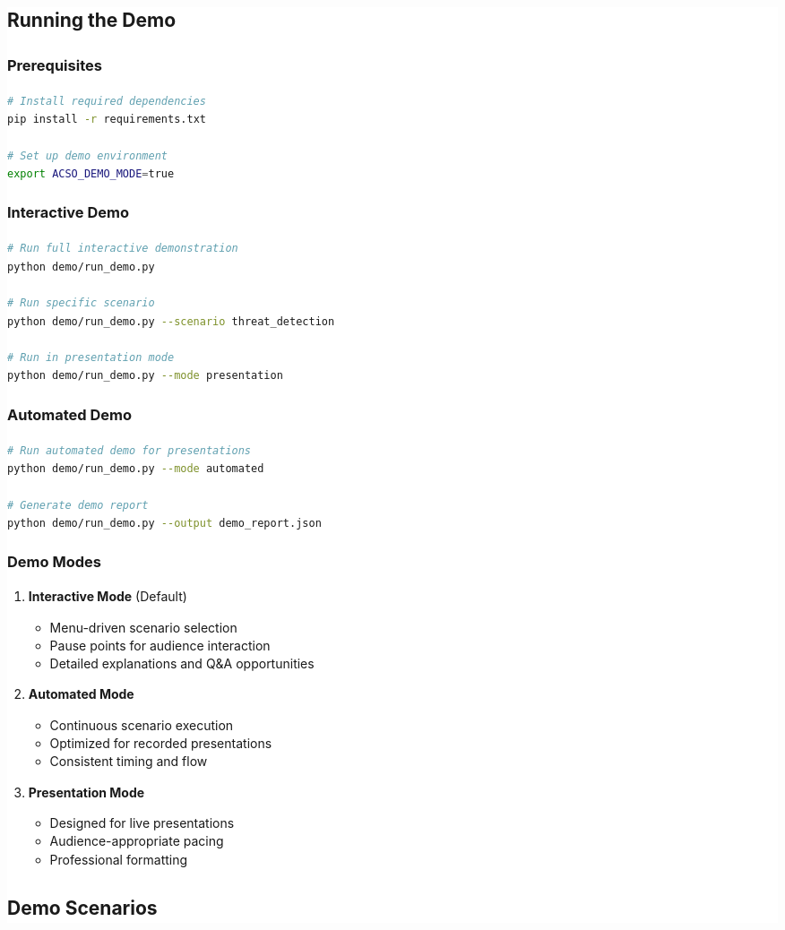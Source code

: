 ## Running the Demo

### Prerequisites

```bash
# Install required dependencies
pip install -r requirements.txt

# Set up demo environment
export ACSO_DEMO_MODE=true
```

### Interactive Demo

```bash
# Run full interactive demonstration
python demo/run_demo.py

# Run specific scenario
python demo/run_demo.py --scenario threat_detection

# Run in presentation mode
python demo/run_demo.py --mode presentation
```

### Automated Demo

```bash
# Run automated demo for presentations
python demo/run_demo.py --mode automated

# Generate demo report
python demo/run_demo.py --output demo_report.json
```

### Demo Modes

1. **Interactive Mode** (Default)
   - Menu-driven scenario selection
   - Pause points for audience interaction
   - Detailed explanations and Q&A opportunities

2. **Automated Mode**
   - Continuous scenario execution
   - Optimized for recorded presentations
   - Consistent timing and flow

3. **Presentation Mode**
   - Designed for live presentations
   - Audience-appropriate pacing
   - Professional formatting

## Demo Scenarios
